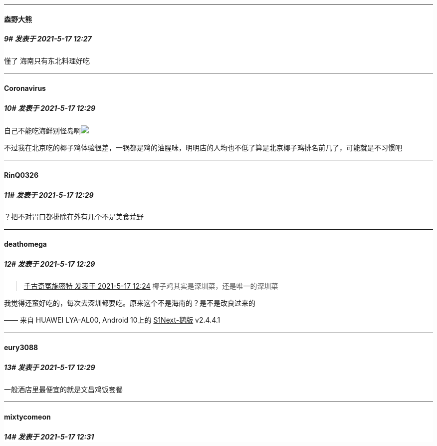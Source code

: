 
*****

####  森野大熊  
##### 9#       发表于 2021-5-17 12:27


懂了 海南只有东北料理好吃


*****

####  Coronavirus  
##### 10#       发表于 2021-5-17 12:29


自己不能吃海鲜别怪岛啊<img src="https://static.saraba1st.com/image/smiley/face2017/066.png" referrerpolicy="no-referrer">


不过我在北京吃的椰子鸡体验很差，一锅都是鸡的油腥味，明明店的人均也不低了算是北京椰子鸡排名前几了，可能就是不习惯吧


*****

####  RinQ0326  
##### 11#       发表于 2021-5-17 12:29


？把不对胃口都排除在外有几个不是美食荒野


*****

####  deathomega  
##### 12#       发表于 2021-5-17 12:29


<blockquote><a href="httphttps://bbs.saraba1st.com/2b/forum.php?mod=redirect&amp;goto=findpost&amp;pid=51278314&amp;ptid=2004470" target="_blank">千古奇冤施密特 发表于 2021-5-17 12:24</a>
椰子鸡其实是深圳菜，还是唯一的深圳菜</blockquote>
我觉得还蛮好吃的，每次去深圳都要吃。原来这个不是海南的？是不是改良过来的

—— 来自 HUAWEI LYA-AL00, Android 10上的 [S1Next-鹅版](https://github.com/ykrank/S1-Next/releases) v2.4.4.1


*****

####  eury3088  
##### 13#       发表于 2021-5-17 12:29


一般酒店里最便宜的就是文昌鸡饭套餐


*****

####  mixtycomeon  
##### 14#       发表于 2021-5-17 12:31
